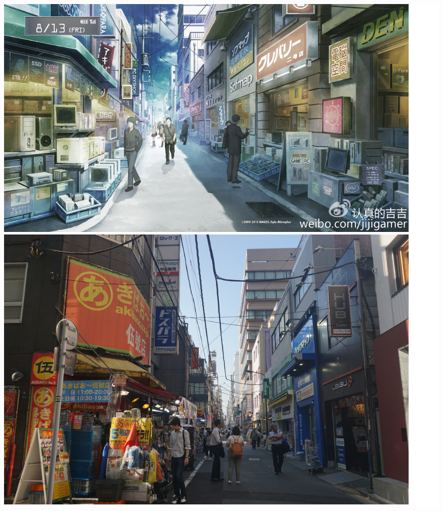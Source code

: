 <img src="pic/trail_sg.jpg" width=800 title="秋叶原小径，这个我记得没错是在这里见到琉华子的？">

<img src="pic/DSC08024.JPG" width=800 title="秋叶原小径，这个我记得没错是在这里见到琉华子的？这里有大量的电器店铺">
